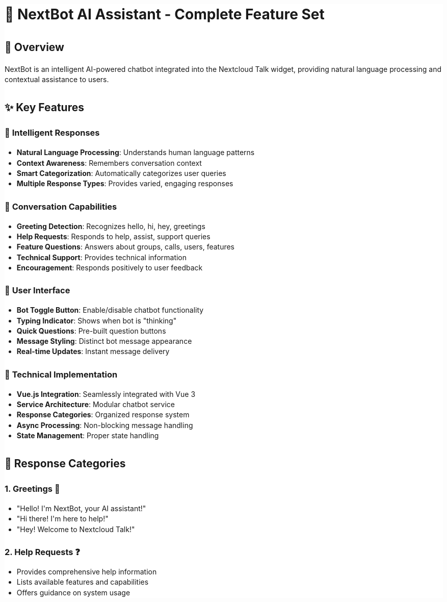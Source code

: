 # 🤖 NextBot AI Assistant - Complete Feature Set

## 🎯 Overview
NextBot is an intelligent AI-powered chatbot integrated into the Nextcloud Talk widget, providing natural language processing and contextual assistance to users.

## ✨ Key Features

### 🧠 **Intelligent Responses**
- **Natural Language Processing**: Understands human language patterns
- **Context Awareness**: Remembers conversation context
- **Smart Categorization**: Automatically categorizes user queries
- **Multiple Response Types**: Provides varied, engaging responses

### 💬 **Conversation Capabilities**
- **Greeting Detection**: Recognizes hello, hi, hey, greetings
- **Help Requests**: Responds to help, assist, support queries
- **Feature Questions**: Answers about groups, calls, users, features
- **Technical Support**: Provides technical information
- **Encouragement**: Responds positively to user feedback

### 🎨 **User Interface**
- **Bot Toggle Button**: Enable/disable chatbot functionality
- **Typing Indicator**: Shows when bot is "thinking"
- **Quick Questions**: Pre-built question buttons
- **Message Styling**: Distinct bot message appearance
- **Real-time Updates**: Instant message delivery

### 🔧 **Technical Implementation**
- **Vue.js Integration**: Seamlessly integrated with Vue 3
- **Service Architecture**: Modular chatbot service
- **Response Categories**: Organized response system
- **Async Processing**: Non-blocking message handling
- **State Management**: Proper state handling

## 🎯 Response Categories

### 1. **Greetings** 👋
- "Hello! I'm NextBot, your AI assistant!"
- "Hi there! I'm here to help!"
- "Hey! Welcome to Nextcloud Talk!"

### 2. **Help Requests** ❓
- Provides comprehensive help information
- Lists available features and capabilities
- Offers guidance on system usage
